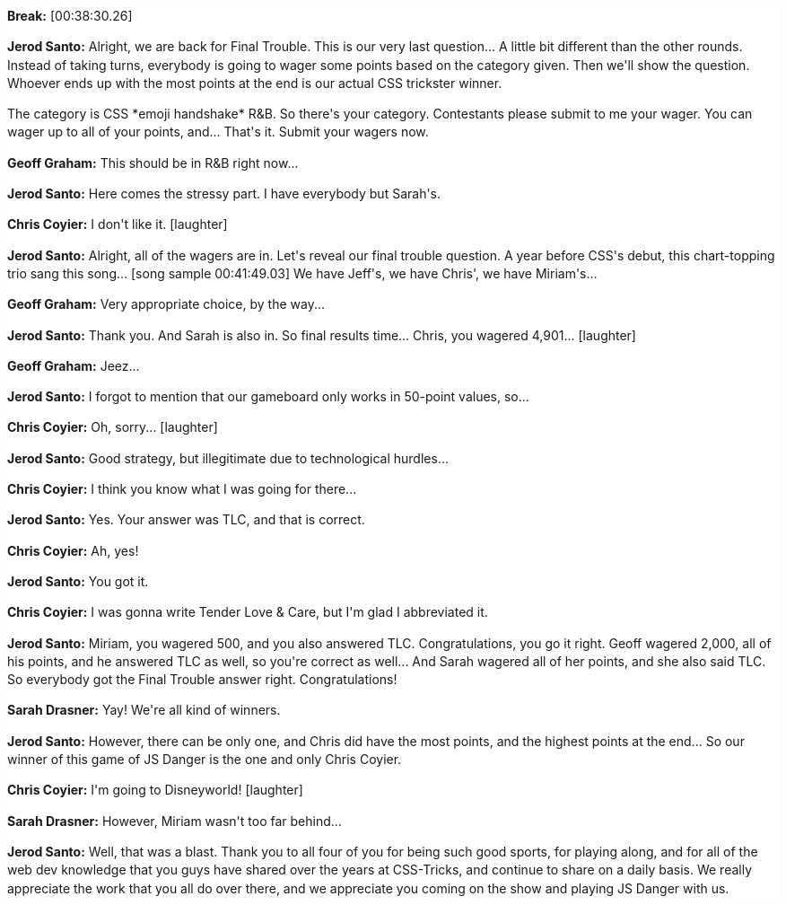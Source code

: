 **Break:** \[00:38:30.26\]

**Jerod Santo:** Alright, we are back for Final Trouble. This is our very last question... A little bit different than the other rounds. Instead of taking turns, everybody is going to wager some points based on the category given. Then we'll show the question. Whoever ends up with the most points at the end is our actual CSS trickster winner.

The category is CSS \*emoji handshake\* R&B. So there's your category. Contestants please submit to me your wager. You can wager up to all of your points, and... That's it. Submit your wagers now.

**Geoff Graham:** This should be in R&B right now...

**Jerod Santo:** Here comes the stressy part. I have everybody but Sarah's.

**Chris Coyier:** I don't like it. \[laughter\]

**Jerod Santo:** Alright, all of the wagers are in. Let's reveal our final trouble question. A year before CSS's debut, this chart-topping trio sang this song... \[song sample 00:41:49.03\] We have Jeff's, we have Chris', we have Miriam's...

**Geoff Graham:** Very appropriate choice, by the way...

**Jerod Santo:** Thank you. And Sarah is also in. So final results time... Chris, you wagered 4,901... \[laughter\]

**Geoff Graham:** Jeez...

**Jerod Santo:** I forgot to mention that our gameboard only works in 50-point values, so...

**Chris Coyier:** Oh, sorry... \[laughter\]

**Jerod Santo:** Good strategy, but illegitimate due to technological hurdles...

**Chris Coyier:** I think you know what I was going for there...

**Jerod Santo:** Yes. Your answer was TLC, and that is correct.

**Chris Coyier:** Ah, yes!

**Jerod Santo:** You got it.

**Chris Coyier:** I was gonna write Tender Love & Care, but I'm glad I abbreviated it.

**Jerod Santo:** Miriam, you wagered 500, and you also answered TLC. Congratulations, you go it right. Geoff wagered 2,000, all of his points, and he answered TLC as well, so you're correct as well... And Sarah wagered all of her points, and she also said TLC. So everybody got the Final Trouble answer right. Congratulations!

**Sarah Drasner:** Yay! We're all kind of winners.

**Jerod Santo:** However, there can be only one, and Chris did have the most points, and the highest points at the end... So our winner of this game of JS Danger is the one and only Chris Coyier.

**Chris Coyier:** I'm going to Disneyworld! \[laughter\]

**Sarah Drasner:** However, Miriam wasn't too far behind...

**Jerod Santo:** Well, that was a blast. Thank you to all four of you for being such good sports, for playing along, and for all of the web dev knowledge that you guys have shared over the years at CSS-Tricks, and continue to share on a daily basis. We really appreciate the work that you all do over there, and we appreciate you coming on the show and playing JS Danger with us.
